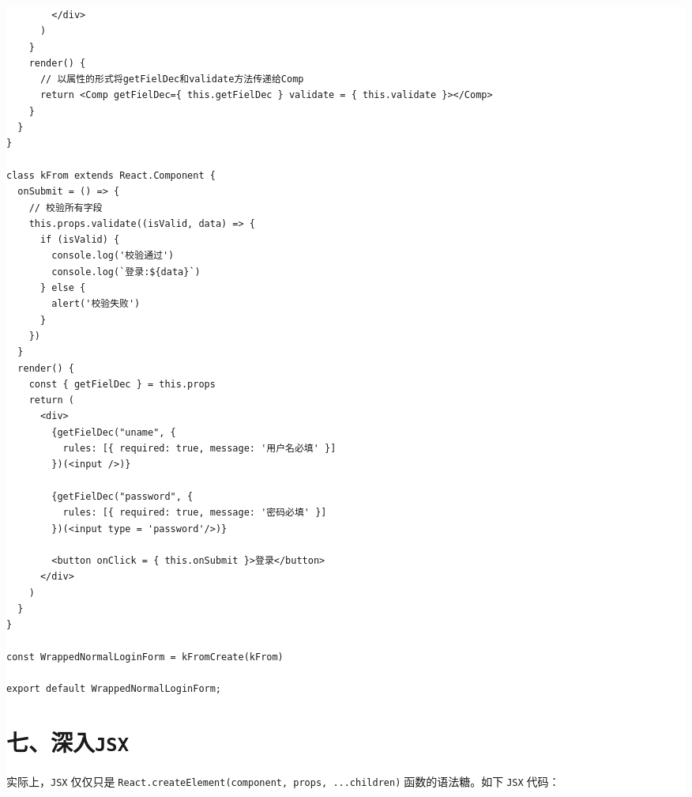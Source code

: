 ```react
        </div>
      )
    }
    render() {
      // 以属性的形式将getFielDec和validate方法传递给Comp
      return <Comp getFielDec={ this.getFielDec } validate = { this.validate }></Comp>
    }
  }
}

class kFrom extends React.Component {
  onSubmit = () => {
    // 校验所有字段
    this.props.validate((isValid, data) => {
      if (isValid) {
        console.log('校验通过')
        console.log(`登录:${data}`)
      } else {
        alert('校验失败')
      }
    })
  }
  render() {
    const { getFielDec } = this.props
    return (
      <div>
        {getFielDec("uname", {
          rules: [{ required: true, message: '用户名必填' }]
        })(<input />)}

        {getFielDec("password", {
          rules: [{ required: true, message: '密码必填' }]
        })(<input type = 'password'/>)}

        <button onClick = { this.onSubmit }>登录</button>
      </div>
    )
  }
}

const WrappedNormalLoginForm = kFromCreate(kFrom)

export default WrappedNormalLoginForm;
```



# 七、深入`JSX`

实际上，`JSX` 仅仅只是 `React.createElement(component, props, ...children)` 函数的语法糖。如下 `JSX` 代码：
